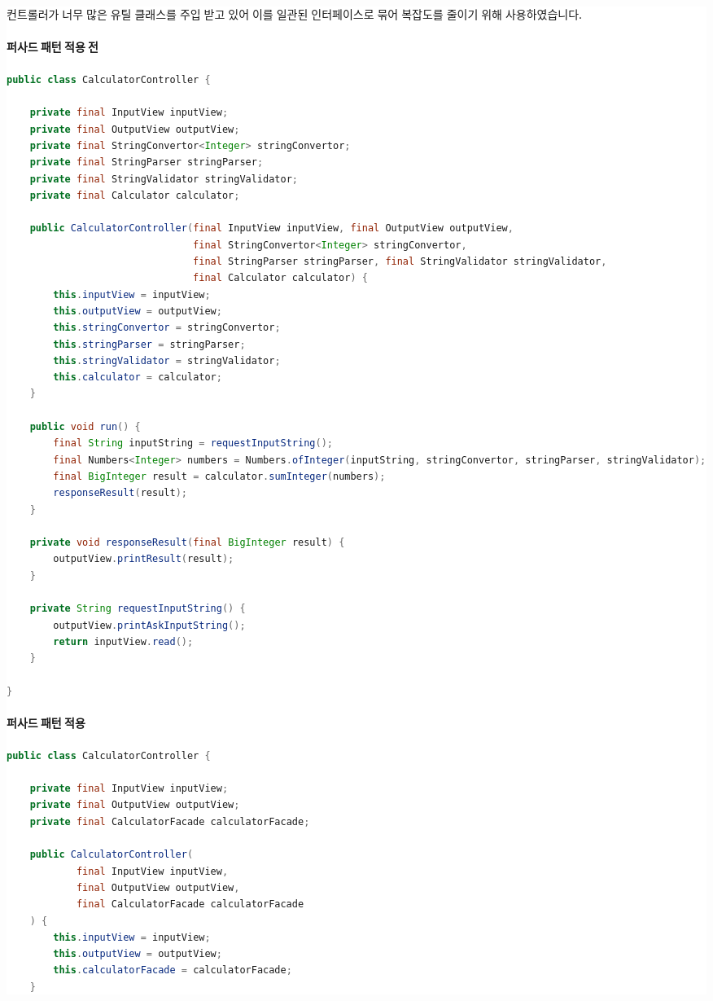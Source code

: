 컨트롤러가 너무 많은 유틸 클래스를 주입 받고 있어 이를 일관된 인터페이스로 묶어 복잡도를 줄이기 위해 사용하였습니다.

#### 퍼사드 패턴 적용 전

```java
public class CalculatorController {

    private final InputView inputView;
    private final OutputView outputView;
    private final StringConvertor<Integer> stringConvertor;
    private final StringParser stringParser;
    private final StringValidator stringValidator;
    private final Calculator calculator;

    public CalculatorController(final InputView inputView, final OutputView outputView,
                                final StringConvertor<Integer> stringConvertor,
                                final StringParser stringParser, final StringValidator stringValidator,
                                final Calculator calculator) {
        this.inputView = inputView;
        this.outputView = outputView;
        this.stringConvertor = stringConvertor;
        this.stringParser = stringParser;
        this.stringValidator = stringValidator;
        this.calculator = calculator;
    }

    public void run() {
        final String inputString = requestInputString();
        final Numbers<Integer> numbers = Numbers.ofInteger(inputString, stringConvertor, stringParser, stringValidator);
        final BigInteger result = calculator.sumInteger(numbers);
        responseResult(result);
    }

    private void responseResult(final BigInteger result) {
        outputView.printResult(result);
    }

    private String requestInputString() {
        outputView.printAskInputString();
        return inputView.read();
    }

}
```

#### 퍼사드 패턴 적용

```java
public class CalculatorController {

    private final InputView inputView;
    private final OutputView outputView;
    private final CalculatorFacade calculatorFacade;

    public CalculatorController(
            final InputView inputView,
            final OutputView outputView,
            final CalculatorFacade calculatorFacade
    ) {
        this.inputView = inputView;
        this.outputView = outputView;
        this.calculatorFacade = calculatorFacade;
    }
```